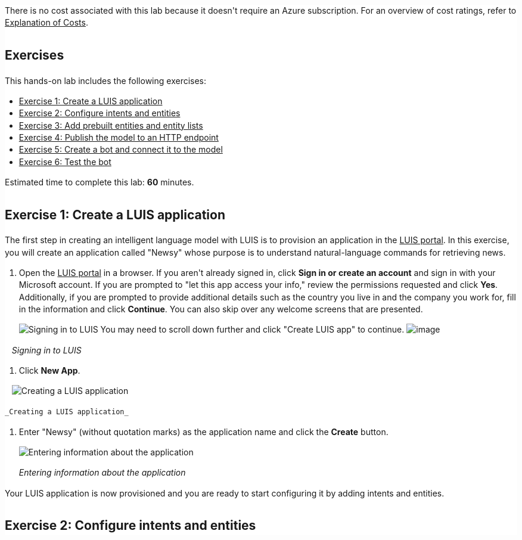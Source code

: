 There is no cost associated with this lab because it doesn't require an Azure subscription. For an overview of cost ratings, refer to [Explanation of Costs](../../Costs.md).

<a name="Exercises"></a>
## Exercises ##

This hands-on lab includes the following exercises:

- [Exercise 1: Create a LUIS application](#Exercise1)
- [Exercise 2: Configure intents and entities](#Exercise2)
- [Exercise 3: Add prebuilt entities and entity lists](#Exercise3)
- [Exercise 4: Publish the model to an HTTP endpoint](#Exercise4)
- [Exercise 5: Create a bot and connect it to the model](#Exercise5)
- [Exercise 6: Test the bot](#Exercise6)
 
Estimated time to complete this lab: **60** minutes.

<a name="Exercise1"></a>
## Exercise 1: Create a LUIS application ##

The first step in creating an intelligent language model with LUIS is to provision an application in the [LUIS portal](https://www.luis.ai/). In this exercise, you will create an application called "Newsy" whose purpose is to understand natural-language commands for retrieving news.

1. Open the [LUIS portal](https://www.luis.ai/) in a browser. If you aren't already signed in, click **Sign in or create an account** and sign in with your Microsoft account. If you are prompted to "let this app access your info," review the permissions requested and click **Yes**. Additionally, if you are prompted to provide additional details such as the country you live in and the company you work for, fill in the information and click **Continue**. You can also skip over any welcome screens that are presented.

    ![Signing in to LUIS](https://user-images.githubusercontent.com/1689183/37998329-361bd332-31ec-11e8-81c6-33af5622cd65.png)
    You may need to scroll down further and click "Create LUIS app" to continue.
![image](https://user-images.githubusercontent.com/1689183/37998595-1c421fd8-31ed-11e8-9234-20c3091fe5ad.png)

    _Signing in to LUIS_

1. Click **New App**. 

    ![Creating a LUIS application](Images/luis-select-create-new-app.png)

    _Creating a LUIS application_
 
1. Enter "Newsy" (without quotation marks) as the application name and click the **Create** button. 

    ![Entering information about the application](Images/luis-edit-app-info.png)

    _Entering information about the application_
 
Your LUIS application is now provisioned and you are ready to start configuring it by adding intents and entities.

<a name="Exercise2"></a>
## Exercise 2: Configure intents and entities ##
